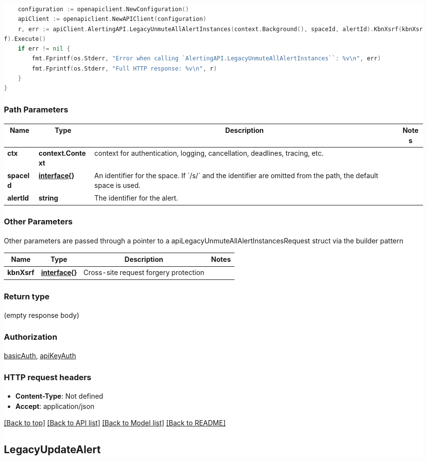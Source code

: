 ```go
    configuration := openapiclient.NewConfiguration()
    apiClient := openapiclient.NewAPIClient(configuration)
    r, err := apiClient.AlertingAPI.LegacyUnmuteAllAlertInstances(context.Background(), spaceId, alertId).KbnXsrf(kbnXsrf).Execute()
    if err != nil {
        fmt.Fprintf(os.Stderr, "Error when calling `AlertingAPI.LegacyUnmuteAllAlertInstances``: %v\n", err)
        fmt.Fprintf(os.Stderr, "Full HTTP response: %v\n", r)
    }
}
```

### Path Parameters


Name | Type | Description  | Notes
------------- | ------------- | ------------- | -------------
**ctx** | **context.Context** | context for authentication, logging, cancellation, deadlines, tracing, etc.
**spaceId** | [**interface{}**](.md) | An identifier for the space. If &#x60;/s/&#x60; and the identifier are omitted from the path, the default space is used. | 
**alertId** | **string** | The identifier for the alert. | 

### Other Parameters

Other parameters are passed through a pointer to a apiLegacyUnmuteAllAlertInstancesRequest struct via the builder pattern


Name | Type | Description  | Notes
------------- | ------------- | ------------- | -------------
 **kbnXsrf** | [**interface{}**](interface{}.md) | Cross-site request forgery protection | 



### Return type

 (empty response body)

### Authorization

[basicAuth](../README.md#basicAuth), [apiKeyAuth](../README.md#apiKeyAuth)

### HTTP request headers

- **Content-Type**: Not defined
- **Accept**: application/json

[[Back to top]](#) [[Back to API list]](../README.md#documentation-for-api-endpoints)
[[Back to Model list]](../README.md#documentation-for-models)
[[Back to README]](../README.md)


## LegacyUpdateAlert
